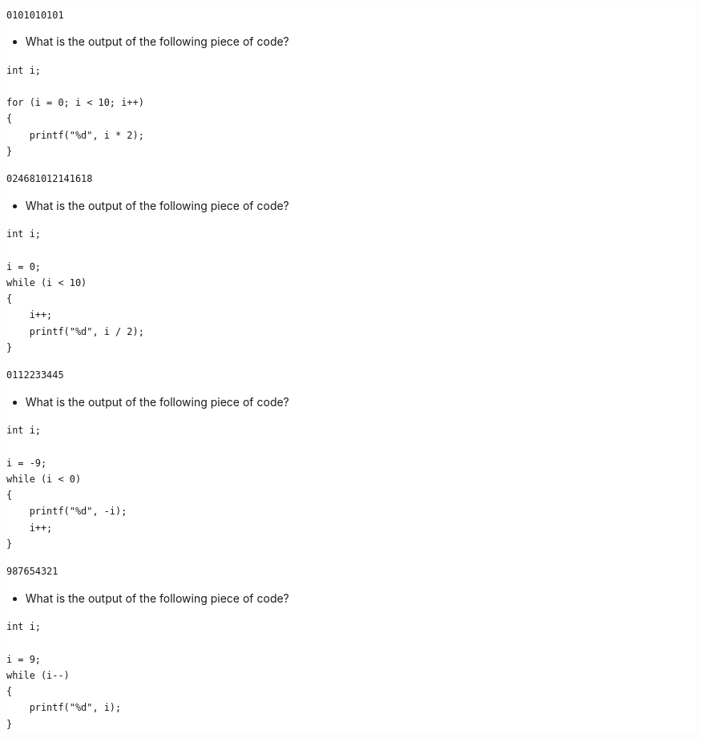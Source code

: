 	0101010101

- What is the output of the following piece of code?

```
int i;

for (i = 0; i < 10; i++)
{
    printf("%d", i * 2);
}

```

    024681012141618

- What is the output of the following piece of code?

```
int i;

i = 0;
while (i < 10)
{
    i++;
    printf("%d", i / 2);
}

```

    0112233445

- What is the output of the following piece of code?

```
int i;

i = -9;
while (i < 0)
{
    printf("%d", -i);
    i++;
}
```

    987654321

- What is the output of the following piece of code?

```
int i;

i = 9;
while (i--)
{
    printf("%d", i);
}

```
